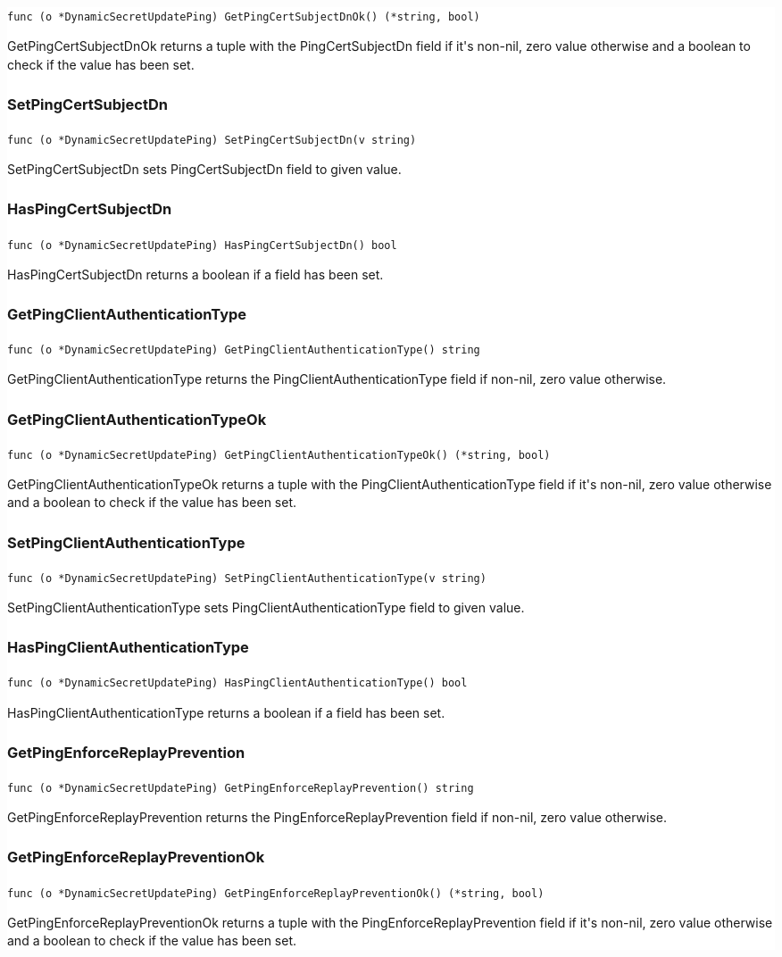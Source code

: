 `func (o *DynamicSecretUpdatePing) GetPingCertSubjectDnOk() (*string, bool)`

GetPingCertSubjectDnOk returns a tuple with the PingCertSubjectDn field if it's non-nil, zero value otherwise
and a boolean to check if the value has been set.

### SetPingCertSubjectDn

`func (o *DynamicSecretUpdatePing) SetPingCertSubjectDn(v string)`

SetPingCertSubjectDn sets PingCertSubjectDn field to given value.

### HasPingCertSubjectDn

`func (o *DynamicSecretUpdatePing) HasPingCertSubjectDn() bool`

HasPingCertSubjectDn returns a boolean if a field has been set.

### GetPingClientAuthenticationType

`func (o *DynamicSecretUpdatePing) GetPingClientAuthenticationType() string`

GetPingClientAuthenticationType returns the PingClientAuthenticationType field if non-nil, zero value otherwise.

### GetPingClientAuthenticationTypeOk

`func (o *DynamicSecretUpdatePing) GetPingClientAuthenticationTypeOk() (*string, bool)`

GetPingClientAuthenticationTypeOk returns a tuple with the PingClientAuthenticationType field if it's non-nil, zero value otherwise
and a boolean to check if the value has been set.

### SetPingClientAuthenticationType

`func (o *DynamicSecretUpdatePing) SetPingClientAuthenticationType(v string)`

SetPingClientAuthenticationType sets PingClientAuthenticationType field to given value.

### HasPingClientAuthenticationType

`func (o *DynamicSecretUpdatePing) HasPingClientAuthenticationType() bool`

HasPingClientAuthenticationType returns a boolean if a field has been set.

### GetPingEnforceReplayPrevention

`func (o *DynamicSecretUpdatePing) GetPingEnforceReplayPrevention() string`

GetPingEnforceReplayPrevention returns the PingEnforceReplayPrevention field if non-nil, zero value otherwise.

### GetPingEnforceReplayPreventionOk

`func (o *DynamicSecretUpdatePing) GetPingEnforceReplayPreventionOk() (*string, bool)`

GetPingEnforceReplayPreventionOk returns a tuple with the PingEnforceReplayPrevention field if it's non-nil, zero value otherwise
and a boolean to check if the value has been set.

